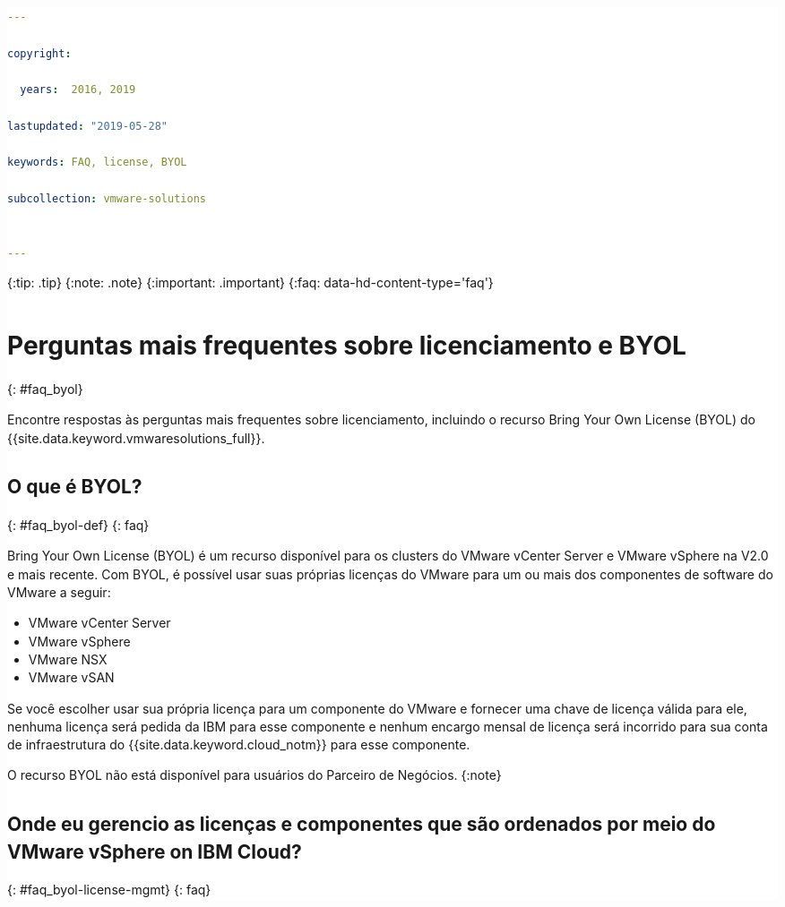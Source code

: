 ```yaml
---

copyright:

  years:  2016, 2019

lastupdated: "2019-05-28"

keywords: FAQ, license, BYOL

subcollection: vmware-solutions


---
```


{:tip: .tip}
{:note: .note}
{:important: .important}
{:faq: data-hd-content-type='faq'}

# Perguntas mais frequentes sobre licenciamento e BYOL
{: #faq_byol}

Encontre respostas às perguntas mais frequentes sobre licenciamento, incluindo o recurso Bring Your Own License (BYOL) do {{site.data.keyword.vmwaresolutions_full}}.

## O que é BYOL?
{: #faq_byol-def}
{: faq}

Bring Your Own License (BYOL) é um recurso disponível para os clusters do VMware vCenter Server e VMware vSphere na V2.0 e mais recente. Com BYOL, é possível usar suas próprias licenças do VMware para um ou mais dos componentes de software do VMware a seguir:
* VMware vCenter Server
* VMware vSphere
* VMware NSX
* VMware vSAN

Se você escolher usar sua própria licença para um componente do VMware e fornecer uma chave de licença válida para ele, nenhuma licença será pedida da IBM para esse componente e nenhum encargo mensal de licença será incorrido para sua conta de infraestrutura do {{site.data.keyword.cloud_notm}} para esse componente.

O recurso BYOL não está disponível para usuários do Parceiro de Negócios.
{:note}

## Onde eu gerencio as licenças e componentes que são ordenados por meio do VMware vSphere on IBM Cloud?
{: #faq_byol-license-mgmt}
{: faq}
